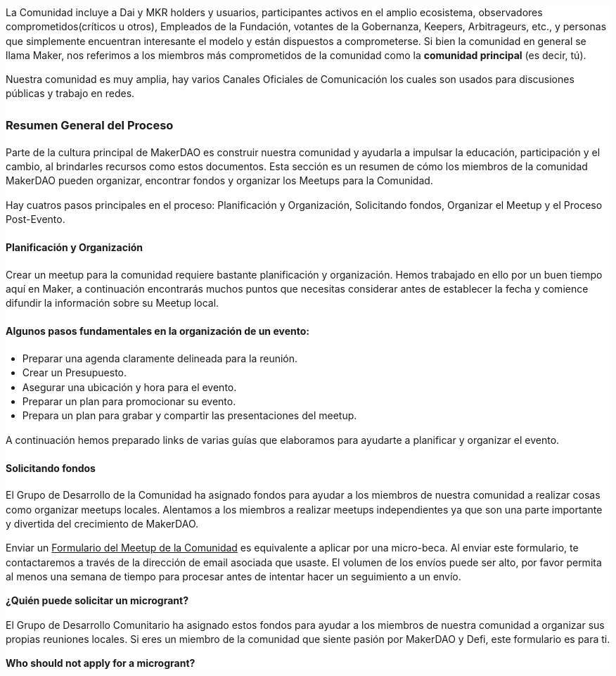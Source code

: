 La Comunidad incluye a Dai y MKR holders y usuarios, participantes activos en el amplio ecosistema, observadores comprometidos\(críticos u otros\), Empleados de la Fundación, votantes de la Gobernanza, Keepers, Arbitrageurs, etc., y personas que simplemente encuentran interesante el modelo y están dispuestos a comprometerse. Si bien la comunidad en general se llama Maker, nos referimos a los miembros más comprometidos de la comunidad como la **comunidad principal** \(es decir, tú\).

Nuestra comunidad es muy amplia, hay varios Canales Oficiales de Comunicación los cuales son usados para discusiones públicas y trabajo en redes.

### **Resumen General del Proceso**

Parte de la cultura principal de MakerDAO es construir nuestra comunidad y ayudarla a impulsar la educación, participación y el cambio, al brindarles recursos como estos documentos. Esta sección es un resumen de cómo los miembros de la comunidad MakerDAO pueden organizar, encontrar fondos y organizar los Meetups para la Comunidad.

Hay cuatros pasos principales en el proceso: Planificación y Organización, Solicitando fondos, Organizar el Meetup y el Proceso Post-Evento.

#### **Planificación y Organización**

Crear un meetup para la comunidad requiere bastante planificación y organización. Hemos trabajado en ello por un buen tiempo aquí en Maker, a continuación encontrarás muchos puntos que necesitas considerar antes de establecer la fecha y comience difundir la información sobre su Meetup local.

#### Algunos pasos fundamentales en la organización de un evento:

* Preparar una agenda claramente delineada para la reunión.
* Crear un Presupuesto.
* Asegurar una ubicación y hora para el evento.
* Preparar un plan para promocionar su evento.
* Prepara un plan para grabar y compartir las presentaciones del meetup.

A continuación hemos preparado links de varias guías que elaboramos para ayudarte a planificar y organizar el evento.

#### **Solicitando fondos**

El Grupo de Desarrollo de la Comunidad ha asignado fondos para ayudar a los miembros de nuestra comunidad a realizar cosas como organizar meetups locales. Alentamos a los miembros a realizar meetups independientes ya que son una parte importante y divertida del crecimiento de MakerDAO.

Enviar un [Formulario del Meetup de la Comunidad](https://airtable.com/shrXdapuRyxIXjy1N) es equivalente a aplicar por una micro-beca. Al enviar este formulario, te contactaremos a través de la dirección de email asociada que usaste. El volumen de los envíos puede ser alto, por favor permita al menos una semana de tiempo para procesar antes de intentar hacer un seguimiento a un envío.

**¿Quién puede solicitar un microgrant?**

El Grupo de Desarrollo Comunitario ha asignado estos fondos para ayudar a los miembros de nuestra comunidad a organizar sus propias reuniones locales. Si eres un miembro de la comunidad que siente pasión por MakerDAO y Defi, este formulario es para ti.

**Who should not apply for a microgrant?**
